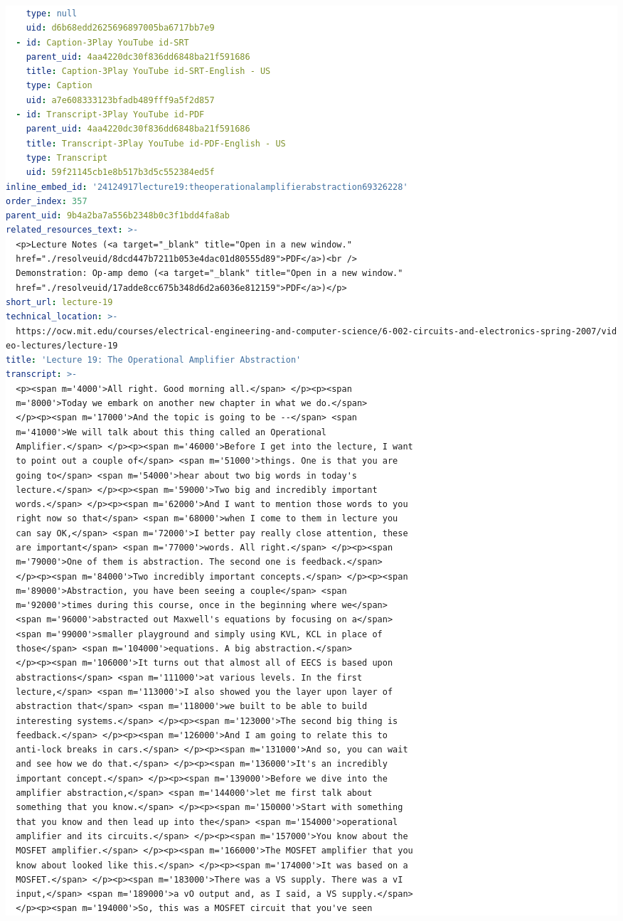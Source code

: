 ```yaml
    type: null
    uid: d6b68edd2625696897005ba6717bb7e9
  - id: Caption-3Play YouTube id-SRT
    parent_uid: 4aa4220dc30f836dd6848ba21f591686
    title: Caption-3Play YouTube id-SRT-English - US
    type: Caption
    uid: a7e608333123bfadb489fff9a5f2d857
  - id: Transcript-3Play YouTube id-PDF
    parent_uid: 4aa4220dc30f836dd6848ba21f591686
    title: Transcript-3Play YouTube id-PDF-English - US
    type: Transcript
    uid: 59f21145cb1e8b517b3d5c552384ed5f
inline_embed_id: '24124917lecture19:theoperationalamplifierabstraction69326228'
order_index: 357
parent_uid: 9b4a2ba7a556b2348b0c3f1bdd4fa8ab
related_resources_text: >-
  <p>Lecture Notes (<a target="_blank" title="Open in a new window."
  href="./resolveuid/8dcd447b7211b053e4dac01d80555d89">PDF</a>)<br />
  Demonstration: Op-amp demo (<a target="_blank" title="Open in a new window."
  href="./resolveuid/17adde8cc675b348d6d2a6036e812159">PDF</a>)</p>
short_url: lecture-19
technical_location: >-
  https://ocw.mit.edu/courses/electrical-engineering-and-computer-science/6-002-circuits-and-electronics-spring-2007/video-lectures/lecture-19
title: 'Lecture 19: The Operational Amplifier Abstraction'
transcript: >-
  <p><span m='4000'>All right. Good morning all.</span> </p><p><span
  m='8000'>Today we embark on another new chapter in what we do.</span>
  </p><p><span m='17000'>And the topic is going to be --</span> <span
  m='41000'>We will talk about this thing called an Operational
  Amplifier.</span> </p><p><span m='46000'>Before I get into the lecture, I want
  to point out a couple of</span> <span m='51000'>things. One is that you are
  going to</span> <span m='54000'>hear about two big words in today's
  lecture.</span> </p><p><span m='59000'>Two big and incredibly important
  words.</span> </p><p><span m='62000'>And I want to mention those words to you
  right now so that</span> <span m='68000'>when I come to them in lecture you
  can say OK,</span> <span m='72000'>I better pay really close attention, these
  are important</span> <span m='77000'>words. All right.</span> </p><p><span
  m='79000'>One of them is abstraction. The second one is feedback.</span>
  </p><p><span m='84000'>Two incredibly important concepts.</span> </p><p><span
  m='89000'>Abstraction, you have been seeing a couple</span> <span
  m='92000'>times during this course, once in the beginning where we</span>
  <span m='96000'>abstracted out Maxwell's equations by focusing on a</span>
  <span m='99000'>smaller playground and simply using KVL, KCL in place of
  those</span> <span m='104000'>equations. A big abstraction.</span>
  </p><p><span m='106000'>It turns out that almost all of EECS is based upon
  abstractions</span> <span m='111000'>at various levels. In the first
  lecture,</span> <span m='113000'>I also showed you the layer upon layer of
  abstraction that</span> <span m='118000'>we built to be able to build
  interesting systems.</span> </p><p><span m='123000'>The second big thing is
  feedback.</span> </p><p><span m='126000'>And I am going to relate this to
  anti-lock breaks in cars.</span> </p><p><span m='131000'>And so, you can wait
  and see how we do that.</span> </p><p><span m='136000'>It's an incredibly
  important concept.</span> </p><p><span m='139000'>Before we dive into the
  amplifier abstraction,</span> <span m='144000'>let me first talk about
  something that you know.</span> </p><p><span m='150000'>Start with something
  that you know and then lead up into the</span> <span m='154000'>operational
  amplifier and its circuits.</span> </p><p><span m='157000'>You know about the
  MOSFET amplifier.</span> </p><p><span m='166000'>The MOSFET amplifier that you
  know about looked like this.</span> </p><p><span m='174000'>It was based on a
  MOSFET.</span> </p><p><span m='183000'>There was a VS supply. There was a vI
  input,</span> <span m='189000'>a vO output and, as I said, a VS supply.</span>
  </p><p><span m='194000'>So, this was a MOSFET circuit that you've seen
```
